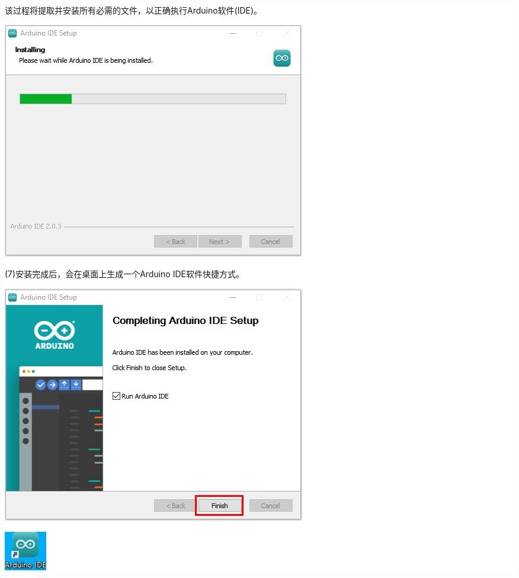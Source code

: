 该过程将提取并安装所有必需的文件，以正确执行Arduino软件(IDE)。

![图片不存在](./Arduino/media/235841a13809e8c131e0471e1c90f54a.png)

(7)安装完成后，会在桌面上生成一个Arduino IDE软件快捷方式。

![图片不存在](./Arduino/media/9152131aa663c6c5723a96c9e6f7a9a1.png)

![图片不存在](./Arduino/media/edbce928e27d6f6d26e0a6df960421da.png)
